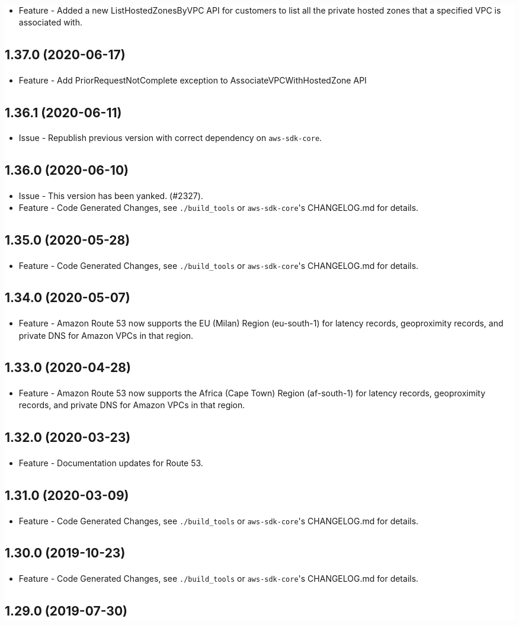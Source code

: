 * Feature - Added a new ListHostedZonesByVPC API for customers to list all the private hosted zones that a specified VPC is associated with.

1.37.0 (2020-06-17)
------------------

* Feature - Add PriorRequestNotComplete exception to AssociateVPCWithHostedZone API

1.36.1 (2020-06-11)
------------------

* Issue - Republish previous version with correct dependency on `aws-sdk-core`.

1.36.0 (2020-06-10)
------------------

* Issue - This version has been yanked. (#2327).
* Feature - Code Generated Changes, see `./build_tools` or `aws-sdk-core`'s CHANGELOG.md for details.

1.35.0 (2020-05-28)
------------------

* Feature - Code Generated Changes, see `./build_tools` or `aws-sdk-core`'s CHANGELOG.md for details.

1.34.0 (2020-05-07)
------------------

* Feature - Amazon Route 53 now supports the EU (Milan) Region (eu-south-1) for latency records, geoproximity records, and private DNS for Amazon VPCs in that region.

1.33.0 (2020-04-28)
------------------

* Feature - Amazon Route 53 now supports the Africa (Cape Town) Region (af-south-1) for latency records, geoproximity records, and private DNS for Amazon VPCs in that region.

1.32.0 (2020-03-23)
------------------

* Feature - Documentation updates for Route 53.

1.31.0 (2020-03-09)
------------------

* Feature - Code Generated Changes, see `./build_tools` or `aws-sdk-core`'s CHANGELOG.md for details.

1.30.0 (2019-10-23)
------------------

* Feature - Code Generated Changes, see `./build_tools` or `aws-sdk-core`'s CHANGELOG.md for details.

1.29.0 (2019-07-30)
------------------
